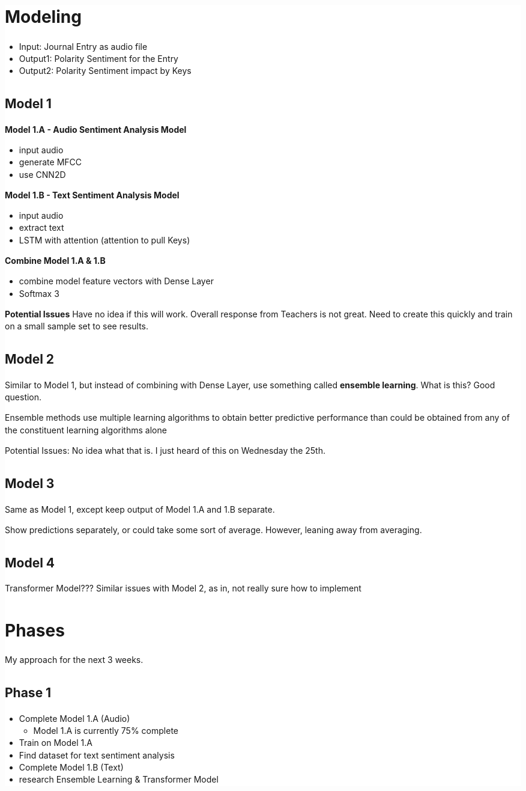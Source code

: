 # Modeling

- Input: Journal Entry as audio file
- Output1: Polarity Sentiment for the Entry
- Output2: Polarity Sentiment impact by Keys 

## Model 1

**Model 1.A - Audio Sentiment Analysis Model**
- input audio
- generate MFCC
- use CNN2D

**Model 1.B - Text Sentiment Analysis Model**
- input audio
- extract text
- LSTM with attention (attention to pull Keys)

**Combine Model 1.A & 1.B**
- combine model feature vectors with Dense Layer
- Softmax 3

**Potential Issues**
Have no idea if this will work. Overall response from Teachers is not great.
Need to create this quickly and train on a small sample set to see results.

## Model 2
Similar to Model 1, but instead of combining with Dense Layer, use something called **ensemble learning**.
What is this? Good question.

Ensemble methods use multiple learning algorithms to obtain better predictive performance than could be obtained from any of the constituent learning algorithms alone

Potential Issues: No idea what that is. I just heard of this on Wednesday the 25th.

## Model 3
Same as Model 1, except keep output of Model 1.A and 1.B separate.

Show predictions separately, or could take some sort of average. However, leaning away from averaging.

## Model 4
Transformer Model??? Similar issues with Model 2, as in, not really sure how to implement

# Phases
My approach for the next 3 weeks.

## Phase 1
- Complete Model 1.A (Audio)
    - Model 1.A is currently 75% complete
- Train on Model 1.A
- Find dataset for text sentiment analysis
- Complete Model 1.B (Text)
- research Ensemble Learning & Transformer Model
